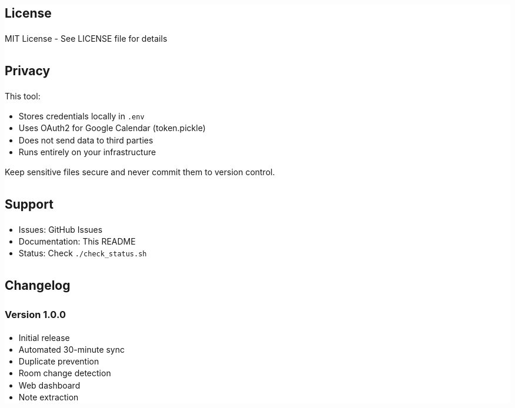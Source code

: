 ## License

MIT License - See LICENSE file for details

## Privacy

This tool:
- Stores credentials locally in `.env`
- Uses OAuth2 for Google Calendar (token.pickle)
- Does not send data to third parties
- Runs entirely on your infrastructure

Keep sensitive files secure and never commit them to version control.

## Support

- Issues: GitHub Issues
- Documentation: This README
- Status: Check `./check_status.sh`

## Changelog

### Version 1.0.0
- Initial release
- Automated 30-minute sync
- Duplicate prevention
- Room change detection
- Web dashboard
- Note extraction
